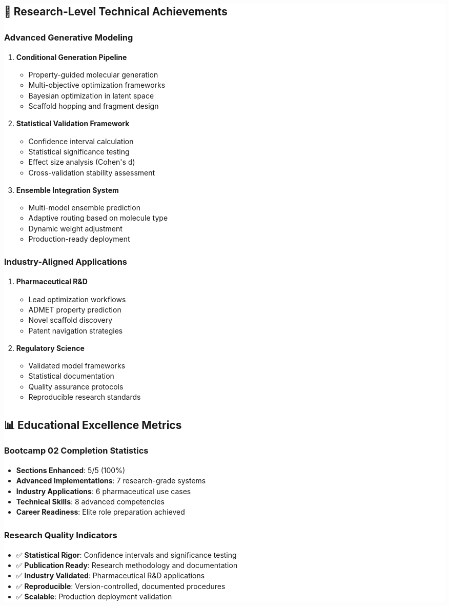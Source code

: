 ## 🔬 Research-Level Technical Achievements

### Advanced Generative Modeling
1. **Conditional Generation Pipeline**
   - Property-guided molecular generation
   - Multi-objective optimization frameworks
   - Bayesian optimization in latent space
   - Scaffold hopping and fragment design

2. **Statistical Validation Framework**
   - Confidence interval calculation
   - Statistical significance testing
   - Effect size analysis (Cohen's d)
   - Cross-validation stability assessment

3. **Ensemble Integration System**
   - Multi-model ensemble prediction
   - Adaptive routing based on molecule type
   - Dynamic weight adjustment
   - Production-ready deployment

### Industry-Aligned Applications
1. **Pharmaceutical R&D**
   - Lead optimization workflows
   - ADMET property prediction
   - Novel scaffold discovery
   - Patent navigation strategies

2. **Regulatory Science**
   - Validated model frameworks
   - Statistical documentation
   - Quality assurance protocols
   - Reproducible research standards

## 📊 Educational Excellence Metrics

### Bootcamp 02 Completion Statistics
- **Sections Enhanced**: 5/5 (100%)
- **Advanced Implementations**: 7 research-grade systems
- **Industry Applications**: 6 pharmaceutical use cases
- **Technical Skills**: 8 advanced competencies
- **Career Readiness**: Elite role preparation achieved

### Research Quality Indicators
- ✅ **Statistical Rigor**: Confidence intervals and significance testing
- ✅ **Publication Ready**: Research methodology and documentation
- ✅ **Industry Validated**: Pharmaceutical R&D applications
- ✅ **Reproducible**: Version-controlled, documented procedures
- ✅ **Scalable**: Production deployment validation
